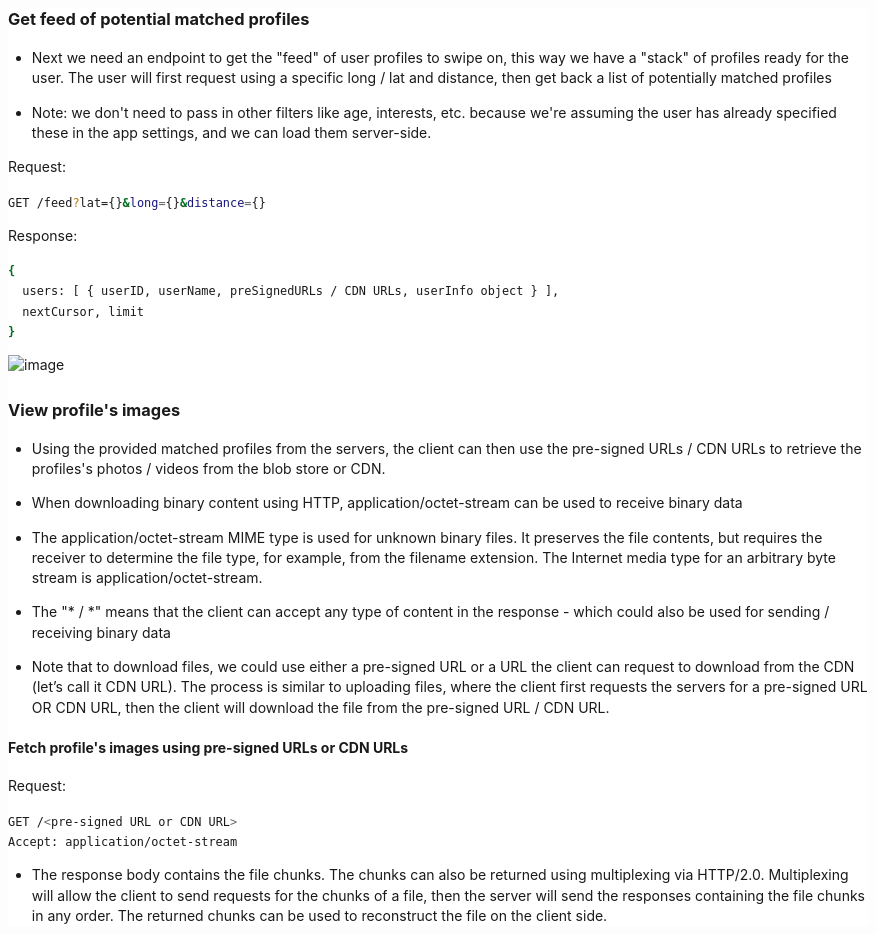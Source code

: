 ### Get feed of potential matched profiles

- Next we need an endpoint to get the "feed" of user profiles to swipe on, this way we have a "stack" of profiles ready for the user. The user will first request using a specific long / lat and distance, then get back a list of potentially matched profiles

- Note: we don't need to pass in other filters like age, interests, etc. because we're assuming the user has already specified these in the app settings, and we can load them server-side.

Request:
```bash
GET /feed?lat={}&long={}&distance={}
```

Response:
```bash
{
  users: [ { userID, userName, preSignedURLs / CDN URLs, userInfo object } ],
  nextCursor, limit
}
```

<img width="700" alt="image" src="https://github.com/user-attachments/assets/775b3b6a-9f87-4816-9f71-8ac0e991b146" />

### View profile's images

- Using the provided matched profiles from the servers, the client can then use the pre-signed URLs / CDN URLs to retrieve the profiles's photos / videos from the blob store or CDN.

- When downloading binary content using HTTP, application/octet-stream can be used to receive binary data

- The application/octet-stream MIME type is used for unknown binary files. It preserves the file contents, but requires the receiver to determine the file type, for example, from the filename extension. The Internet media type for an arbitrary byte stream is application/octet-stream.

- The "* / *" means that the client can accept any type of content in the response - which could also be used for sending / receiving binary data

- Note that to download files, we could use either a pre-signed URL or a URL the client can request to download from the CDN (let’s call it CDN URL). The process is similar to uploading files, where the client first requests the servers for a pre-signed URL OR CDN URL, then the client will download the file from the pre-signed URL / CDN URL.

#### Fetch profile's images using pre-signed URLs or CDN URLs

Request:
```bash
GET /<pre-signed URL or CDN URL>
Accept: application/octet-stream
```

- The response body contains the file chunks. The chunks can also be returned using multiplexing via HTTP/2.0. Multiplexing will allow the client to send requests for the chunks of a file, then the server will send the responses containing the file chunks in any order. The returned chunks can be used to reconstruct the file on the client side.
